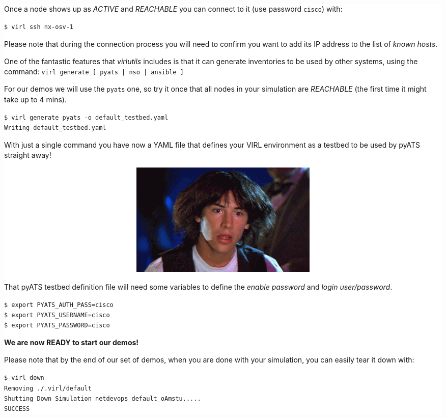 Once a node shows up as _ACTIVE_ and _REACHABLE_ you can connect to it (use password `cisco`) with:

```
$ virl ssh nx-osv-1
```

Please note that during the connection process you will need to confirm you want to add its IP address to the list of _known hosts_.

One of the fantastic features that _virlutils_ includes is that it can generate inventories to be used by other systems, using the command: `virl generate [ pyats | nso | ansible ]`

For our demos we will use the `pyats` one, so try it once that all nodes in your simulation are _REACHABLE_ (the first time it might take up to 4 mins).

```
$ virl generate pyats -o default_testbed.yaml
Writing default_testbed.yaml
```

With just a single command you have now a YAML file that defines your VIRL environment as a testbed to be used by pyATS straight away!

<p align="center"> 
<img src="imgs/200wow.gif">
</p>

That pyATS testbed definition file will need some variables to define the _enable password_ and _login user/password_.

```
$ export PYATS_AUTH_PASS=cisco
$ export PYATS_USERNAME=cisco
$ export PYATS_PASSWORD=cisco
```

__We are now READY to start our demos!__

Please note that by the end of our set of demos, when you are done with your simulation, you can easily tear it down with:

```
$ virl down
Removing ./.virl/default
Shutting Down Simulation netdevops_default_oAmstu.....
SUCCESS
```
